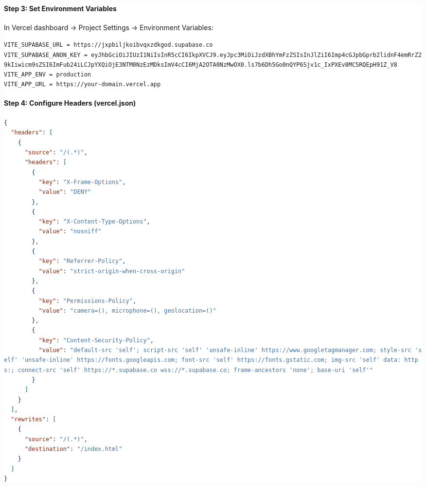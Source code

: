 #### Step 3: Set Environment Variables
In Vercel dashboard → Project Settings → Environment Variables:

```bash
VITE_SUPABASE_URL = https://jxpbiljkoibvqxzdkgod.supabase.co
VITE_SUPABASE_ANON_KEY = eyJhbGciOiJIUzI1NiIsInR5cCI6IkpXVCJ9.eyJpc3MiOiJzdXBhYmFzZSIsInJlZiI6Imp4cGJpbGprb2lidnF4emRrZ29kIiwicm9sZSI6ImFub24iLCJpYXQiOjE3NTM0NzEzMDksImV4cCI6MjA2OTA0NzMwOX0.ls7b6Dh5Go0nQYP6Sjv1c_IxPXEv8MC5RQEpH91Z_V8
VITE_APP_ENV = production
VITE_APP_URL = https://your-domain.vercel.app
```

#### Step 4: Configure Headers (vercel.json)
```json
{
  "headers": [
    {
      "source": "/(.*)",
      "headers": [
        {
          "key": "X-Frame-Options",
          "value": "DENY"
        },
        {
          "key": "X-Content-Type-Options",
          "value": "nosniff"
        },
        {
          "key": "Referrer-Policy",
          "value": "strict-origin-when-cross-origin"
        },
        {
          "key": "Permissions-Policy",
          "value": "camera=(), microphone=(), geolocation=()"
        },
        {
          "key": "Content-Security-Policy",
          "value": "default-src 'self'; script-src 'self' 'unsafe-inline' https://www.googletagmanager.com; style-src 'self' 'unsafe-inline' https://fonts.googleapis.com; font-src 'self' https://fonts.gstatic.com; img-src 'self' data: https:; connect-src 'self' https://*.supabase.co wss://*.supabase.co; frame-ancestors 'none'; base-uri 'self'"
        }
      ]
    }
  ],
  "rewrites": [
    {
      "source": "/(.*)",
      "destination": "/index.html"
    }
  ]
}
```
